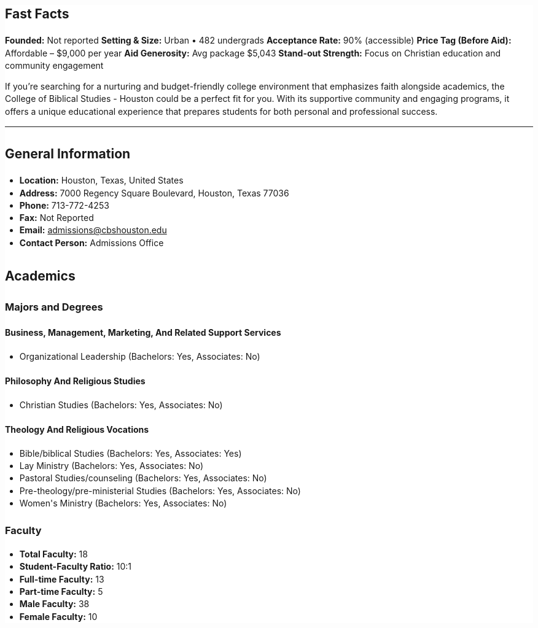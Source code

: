 ## Fast Facts
**Founded:** Not reported
**Setting & Size:** Urban • 482 undergrads
**Acceptance Rate:** 90% (accessible)
**Price Tag (Before Aid):** Affordable – $9,000 per year
**Aid Generosity:** Avg package $5,043
**Stand-out Strength:** Focus on Christian education and community engagement

If you’re searching for a nurturing and budget-friendly college environment that emphasizes faith alongside academics, the College of Biblical Studies - Houston could be a perfect fit for you. With its supportive community and engaging programs, it offers a unique educational experience that prepares students for both personal and professional success.

---

## General Information

- **Location:** Houston, Texas, United States
- **Address:** 7000 Regency Square Boulevard, Houston, Texas 77036
- **Phone:** 713-772-4253
- **Fax:** Not Reported
- **Email:** admissions@cbshouston.edu
- **Contact Person:** Admissions Office

## Academics

### Majors and Degrees

#### Business, Management, Marketing, And Related Support Services

- Organizational Leadership (Bachelors: Yes, Associates: No)

#### Philosophy And Religious Studies

- Christian Studies (Bachelors: Yes, Associates: No)

#### Theology And Religious Vocations

- Bible/biblical Studies (Bachelors: Yes, Associates: Yes)
- Lay Ministry (Bachelors: Yes, Associates: No)
- Pastoral Studies/counseling (Bachelors: Yes, Associates: No)
- Pre-theology/pre-ministerial Studies (Bachelors: Yes, Associates: No)
- Women's Ministry (Bachelors: Yes, Associates: No)

### Faculty

- **Total Faculty:** 18
- **Student-Faculty Ratio:** 10:1
- **Full-time Faculty:** 13
- **Part-time Faculty:** 5
- **Male Faculty:** 38
- **Female Faculty:** 10
